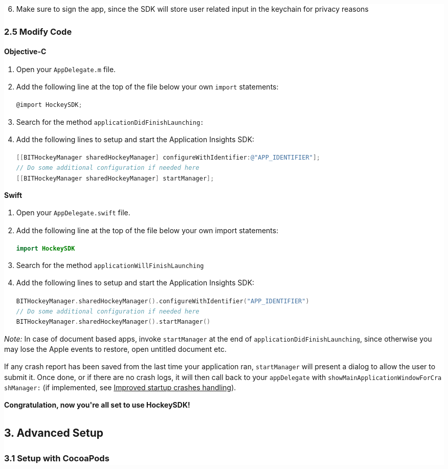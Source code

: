6. Make sure to sign the app, since the SDK will store user related input in the keychain for privacy reasons

<a id="modifycode"></a>
### 2.5 Modify Code 

**Objective-C**

1. Open your `AppDelegate.m` file.
2. Add the following line at the top of the file below your own `import` statements:

    ```objectivec
    @import HockeySDK;
    ```

3. Search for the method `applicationDidFinishLaunching:`
4. Add the following lines to setup and start the Application Insights SDK:

    ```objectivec
    [[BITHockeyManager sharedHockeyManager] configureWithIdentifier:@"APP_IDENTIFIER"];
    // Do some additional configuration if needed here
    [[BITHockeyManager sharedHockeyManager] startManager];
    ```

**Swift**

1. Open your `AppDelegate.swift` file.
2. Add the following line at the top of the file below your own import statements:
    
    ```swift
    import HockeySDK
    ```

3. Search for the method `applicationWillFinishLaunching`
4. Add the following lines to setup and start the Application Insights SDK:
    
    ```swift
    BITHockeyManager.sharedHockeyManager().configureWithIdentifier("APP_IDENTIFIER")
    // Do some additional configuration if needed here
    BITHockeyManager.sharedHockeyManager().startManager()
    ```

*Note:* In case of document based apps, invoke `startManager` at the end of `applicationDidFinishLaunching`, since otherwise you may lose the Apple events to restore, open untitled document etc.

If any crash report has been saved from the last time your application ran, `startManager` will present a dialog to allow the user to submit it. Once done, or if there are no crash logs, it will then call back to your `appDelegate` with `showMainApplicationWindowForCrashManager:` (if implemented, see [Improved startup crashes handling](#improvedstartup)).

**Congratulation, now you're all set to use HockeySDK!**

<a id="advancedsetup"></a> 
## 3. Advanced Setup

<a id="cocoapods"></a>
### 3.1 Setup with CocoaPods
